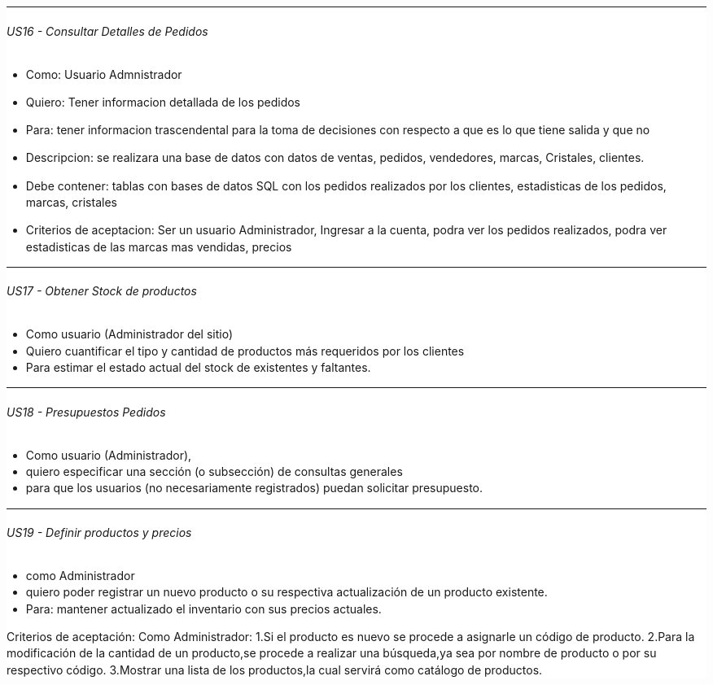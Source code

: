 ------------
<div id='id16' />

###### US16 - Consultar Detalles de Pedidos
* Como:
Usuario Admnistrador

* Quiero:
Tener informacion detallada de los pedidos

* Para:
tener informacion trascendental para la toma de decisiones con respecto a que es lo que tiene salida y que no

* Descripcion:
se realizara una base de datos con datos de ventas, pedidos, vendedores, marcas, Cristales, clientes.

* Debe contener:
tablas con bases de datos SQL con los pedidos realizados por los clientes, estadisticas de los pedidos, marcas, cristales

* Criterios de aceptacion:
Ser un usuario Administrador,
Ingresar a la cuenta,
podra ver los pedidos realizados, podra ver estadisticas de las marcas mas vendidas, precios

------------

###### US17 - Obtener Stock de productos
* Como usuario (Administrador del sitio)
* Quiero cuantificar el tipo y cantidad de productos más requeridos por los clientes
* Para estimar el estado actual del stock de existentes y faltantes.

------------


###### US18 - Presupuestos Pedidos
* Como usuario (Administrador), 
* quiero especificar una sección (o subsección) de consultas generales 
* para que los usuarios (no necesariamente registrados) puedan solicitar presupuesto.

------------

###### US19 - Definir productos y precios
* como Administrador
* quiero poder registrar un nuevo producto o su respectiva actualización de un producto existente.
* Para: mantener actualizado el inventario con sus precios actuales.

Criterios de aceptación:
Como Administrador:
1.Si el producto es nuevo se procede a asignarle un código de producto.
2.Para la modificación de la cantidad de un producto,se procede a realizar una búsqueda,ya sea por nombre de producto o por su respectivo código.
3.Mostrar una lista de los productos,la cual servirá como catálogo de productos.
